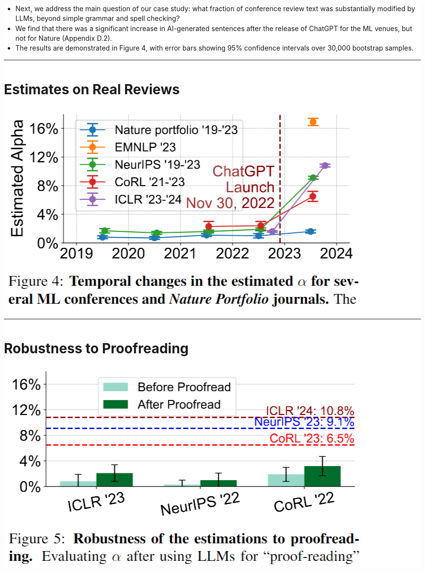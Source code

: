- Next, we address the main question of our case study: what fraction of conference review text was substantially modified by LLMs, beyond simple grammar and spell checking? 
- We find that there was a significant increase in AI-generated sentences after the release of ChatGPT for the ML venues, but not for Nature (Appendix D.2). 
- The results are demonstrated in Figure 4, with error bars showing 95\% confidence intervals over 30,000 bootstrap samples.

----

# Estimates on Real Reviews

![center](figures/4.png)



----

# Robustness to Proofreading

![center](figures/5.png)
